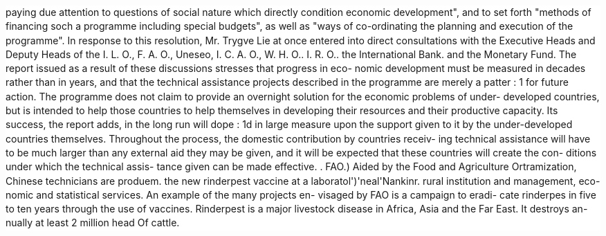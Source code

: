 paying due attention to questions of
social nature which directly condition
economic development", and to set forth
"methods of financing soch a programme
including special budgets", as well as
"ways of co-ordinating the planning and
execution of the programme".
In response to this resolution, Mr.
Trygve Lie at once entered into direct
consultations with the Executive Heads
and Deputy Heads of the I. L. O., F. A. O.,
Uneseo, I. C. A. O., W. H. O.. I. R. O.. the
International Bank. and the Monetary
Fund.
The report issued as a result of these
discussions stresses that progress in eco-
nomic development must be measured in
decades rather than in years, and that
the technical assistance projects described
in the programme are merely a patter : 1
for future action. The programme does
not claim to provide an overnight solution
for the economic problems of under-
developed countries, but is intended to
help those countries to help themselves
in developing their resources and their
productive capacity. Its success, the
report adds, in the long run will dope : 1d
in large measure upon the support given
to it by the under-developed countries
themselves. Throughout the process, the
domestic contribution by countries receiv-
ing technical assistance will have to be
much larger than any external aid they
may be given, and it will be expected
that these countries will create the con-
ditions under which the technical assis-
tance given can be made effective.
. FAO.)
Aided by the Food and Agriculture Ortramization, Chinese technicians are produem.
the new rinderpest vaccine at a laboratol')'neal'Nankinr.
rural institution and management, eco-
nomic and statistical services.
An example of the many projects en-
visaged by FAO is a campaign to eradi-
cate rinderpes in five to ten years
through the use of vaccines. Rinderpest
is a major livestock disease in Africa,
Asia and the Far East. It destroys an-
nually at least 2 million head Of cattle.
